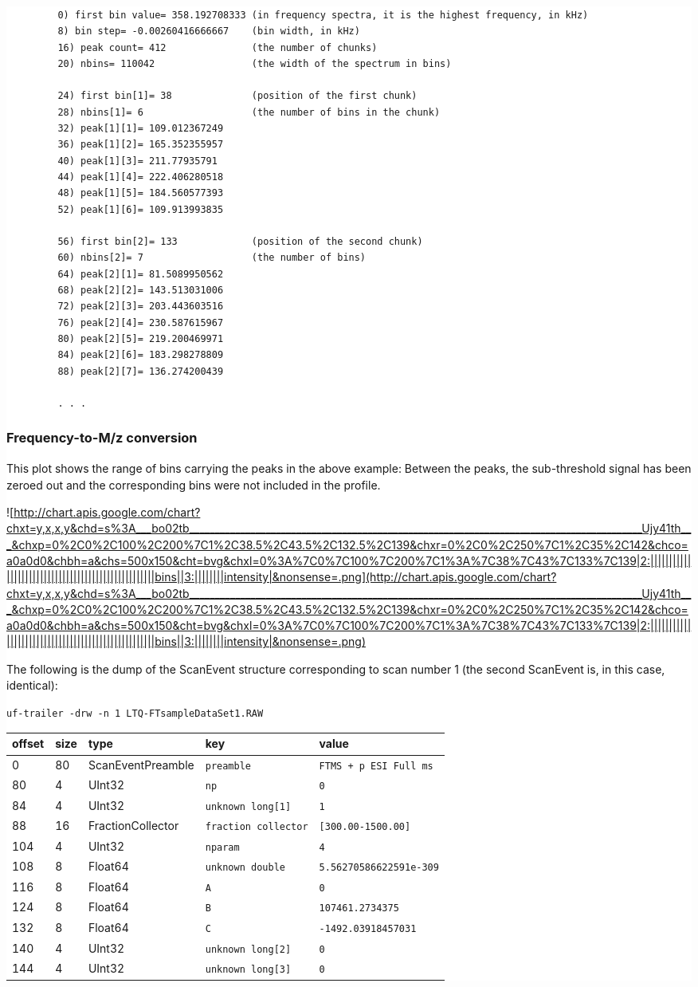 ```
         0) first bin value= 358.192708333 (in frequency spectra, it is the highest frequency, in kHz)
         8) bin step= -0.00260416666667    (bin width, in kHz)
         16) peak count= 412               (the number of chunks)
         20) nbins= 110042                 (the width of the spectrum in bins)

         24) first bin[1]= 38              (position of the first chunk)
         28) nbins[1]= 6                   (the number of bins in the chunk)
         32) peak[1][1]= 109.012367249 
         36) peak[1][2]= 165.352355957 
         40) peak[1][3]= 211.77935791 
         44) peak[1][4]= 222.406280518 
         48) peak[1][5]= 184.560577393 
         52) peak[1][6]= 109.913993835 

         56) first bin[2]= 133             (position of the second chunk)
         60) nbins[2]= 7                   (the number of bins)
         64) peak[2][1]= 81.5089950562 
         68) peak[2][2]= 143.513031006 
         72) peak[2][3]= 203.443603516 
         76) peak[2][4]= 230.587615967 
         80) peak[2][5]= 219.200469971 
         84) peak[2][6]= 183.298278809 
         88) peak[2][7]= 136.274200439 

         . . .
```

### Frequency-to-M/z conversion ###

This plot shows the range of bins carrying the peaks in the above example: Between the peaks, the sub-threshold signal has been zeroed out and the corresponding bins were not included in the profile.

![http://chart.apis.google.com/chart?chxt=y,x,x,y&chd=s%3A___bo02tb_________________________________________________________________________________________Ujy41th___&chxp=0%2C0%2C100%2C200%7C1%2C38.5%2C43.5%2C132.5%2C139&chxr=0%2C0%2C250%7C1%2C35%2C142&chco=a0a0d0&chbh=a&chs=500x150&cht=bvg&chxl=0%3A%7C0%7C100%7C200%7C1%3A%7C38%7C43%7C133%7C139|2:|||||||||||||||||||||||||||||||||||||||||||||||||||bins||3:||||||||intensity|&nonsense=.png](http://chart.apis.google.com/chart?chxt=y,x,x,y&chd=s%3A___bo02tb_________________________________________________________________________________________Ujy41th___&chxp=0%2C0%2C100%2C200%7C1%2C38.5%2C43.5%2C132.5%2C139&chxr=0%2C0%2C250%7C1%2C35%2C142&chco=a0a0d0&chbh=a&chs=500x150&cht=bvg&chxl=0%3A%7C0%7C100%7C200%7C1%3A%7C38%7C43%7C133%7C139|2:|||||||||||||||||||||||||||||||||||||||||||||||||||bins||3:||||||||intensity|&nonsense=.png)


The following is the dump of the ScanEvent structure corresponding to scan number 1 (the second ScanEvent is, in this case, identical):

`uf-trailer -drw -n 1 LTQ-FTsampleDataSet1.RAW`

| offset | size | type | key | value |
|:-------|:-----|:-----|:----|:------|
| 0      | 80   | ScanEventPreamble | `preamble` | `FTMS + p ESI Full ms` |
| 80     | 4    | UInt32 | `np` | `0`   |
| 84     | 4    | UInt32 | `unknown long[1]` | `1`   |
| 88     | 16   | FractionCollector | `fraction collector` | `[300.00-1500.00]` |
| 104    | 4    | UInt32 | `nparam` | `4`   |
| 108    | 8    | Float64 | `unknown double` | `5.56270586622591e-309` |
| 116    | 8    | Float64 | `A` | `0`   |
| 124    | 8    | Float64 | `B` | `107461.2734375` |
| 132    | 8    | Float64 | `C` | `-1492.03918457031` |
| 140    | 4    | UInt32 | `unknown long[2]` | `0`   |
| 144    | 4    | UInt32 | `unknown long[3]` | `0`   |
